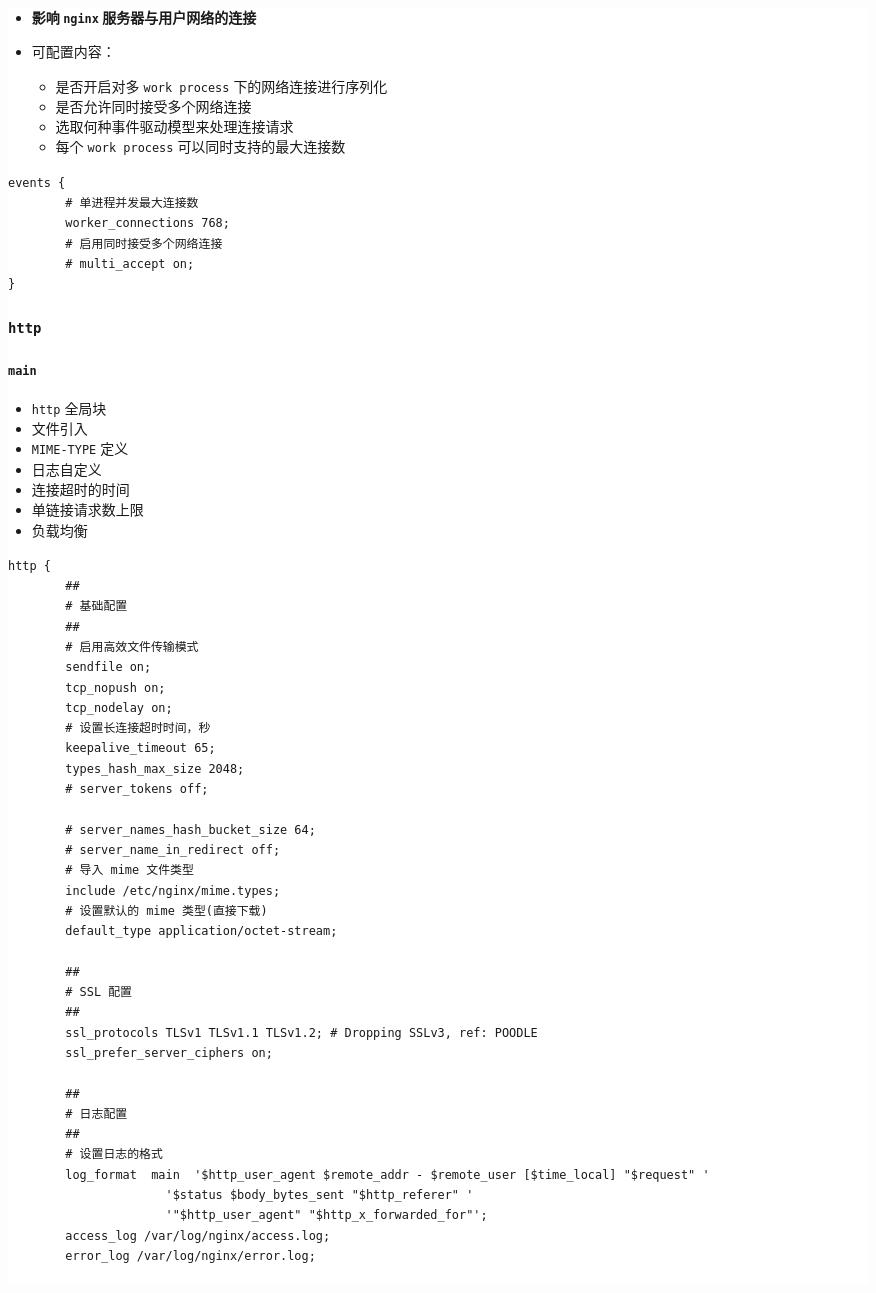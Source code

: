 - **影响 `nginx` 服务器与用户网络的连接**

- 可配置内容：
  - 是否开启对多 `work process` 下的网络连接进行序列化
  - 是否允许同时接受多个网络连接
  - 选取何种事件驱动模型来处理连接请求
  - 每个 `work process` 可以同时支持的最大连接数

```nginx
events {
    	# 单进程并发最大连接数
        worker_connections 768;
    	# 启用同时接受多个网络连接
        # multi_accept on;
}
```

### `http`

#### `main`

- `http` 全局块
- 文件引入
- `MIME-TYPE` 定义
- 日志自定义
- 连接超时的时间
- 单链接请求数上限
- 负载均衡

```nginx
http {
    	##
        # 基础配置
        ##
    	# 启用高效文件传输模式
        sendfile on;
        tcp_nopush on;
        tcp_nodelay on;
    	# 设置长连接超时时间，秒
        keepalive_timeout 65;
        types_hash_max_size 2048;
        # server_tokens off;

        # server_names_hash_bucket_size 64;
        # server_name_in_redirect off;
		# 导入 mime 文件类型
        include /etc/nginx/mime.types;
    	# 设置默认的 mime 类型(直接下载)
        default_type application/octet-stream;
    
    	##
        # SSL 配置
        ##
        ssl_protocols TLSv1 TLSv1.1 TLSv1.2; # Dropping SSLv3, ref: POODLE
        ssl_prefer_server_ciphers on;
		
    	##
        # 日志配置
        ##
   		# 设置日志的格式
    	log_format  main  '$http_user_agent $remote_addr - $remote_user [$time_local] "$request" '
                      '$status $body_bytes_sent "$http_referer" '
                      '"$http_user_agent" "$http_x_forwarded_for"';
        access_log /var/log/nginx/access.log;
        error_log /var/log/nginx/error.log;
    
```